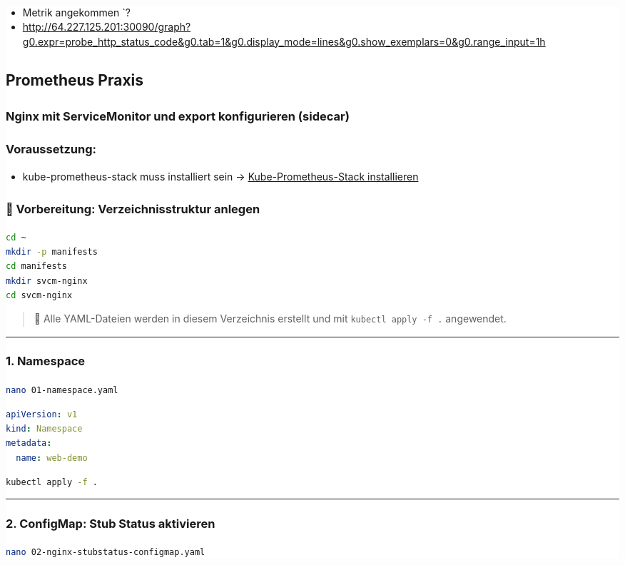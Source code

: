 
  * Metrik angekommen `?
  * http://64.227.125.201:30090/graph?g0.expr=probe_http_status_code&g0.tab=1&g0.display_mode=lines&g0.show_exemplars=0&g0.range_input=1h

## Prometheus Praxis

### Nginx mit ServiceMonitor und export konfigurieren (sidecar)


### Voraussetzung:

  * kube-prometheus-stack muss installiert sein -> [Kube-Prometheus-Stack installieren](#prometheus--grafana-stack-installieren-advanced)


### 🔧 Vorbereitung: Verzeichnisstruktur anlegen

```bash
cd ~
mkdir -p manifests
cd manifests
mkdir svcm-nginx
cd svcm-nginx
```

> 🔎 Alle YAML-Dateien werden in diesem Verzeichnis erstellt und mit `kubectl apply -f .` angewendet.

---

### 1. Namespace

```bash
nano 01-namespace.yaml
```

```yaml
apiVersion: v1
kind: Namespace
metadata:
  name: web-demo
```

```bash
kubectl apply -f .
```

---

### 2. ConfigMap: Stub Status aktivieren

```bash
nano 02-nginx-stubstatus-configmap.yaml
```
